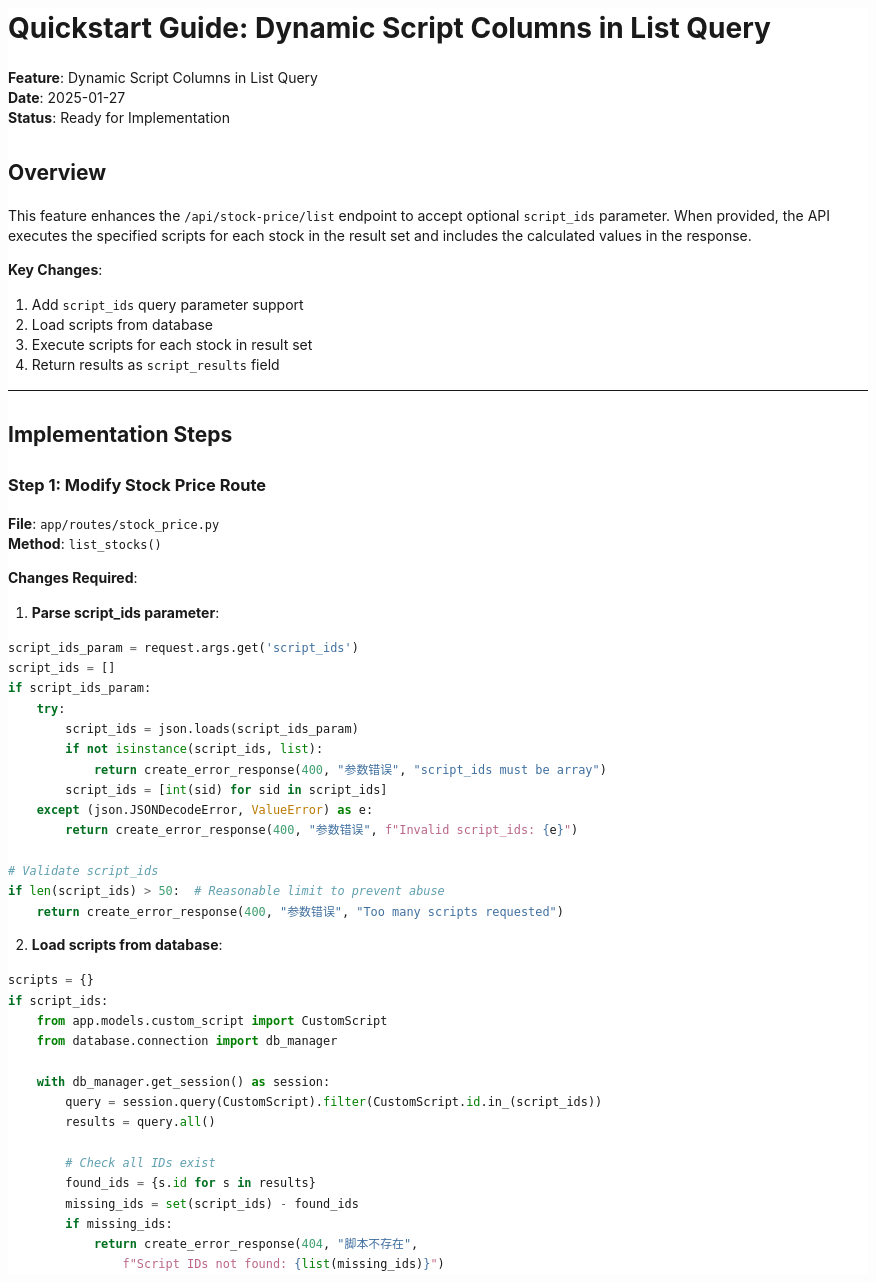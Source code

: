 # Quickstart Guide: Dynamic Script Columns in List Query

**Feature**: Dynamic Script Columns in List Query  
**Date**: 2025-01-27  
**Status**: Ready for Implementation

## Overview

This feature enhances the `/api/stock-price/list` endpoint to accept optional `script_ids` parameter. When provided, the API executes the specified scripts for each stock in the result set and includes the calculated values in the response.

**Key Changes**:
1. Add `script_ids` query parameter support
2. Load scripts from database
3. Execute scripts for each stock in result set
4. Return results as `script_results` field

---

## Implementation Steps

### Step 1: Modify Stock Price Route

**File**: `app/routes/stock_price.py`  
**Method**: `list_stocks()`

**Changes Required**:

1. **Parse script_ids parameter**:
```python
script_ids_param = request.args.get('script_ids')
script_ids = []
if script_ids_param:
    try:
        script_ids = json.loads(script_ids_param)
        if not isinstance(script_ids, list):
            return create_error_response(400, "参数错误", "script_ids must be array")
        script_ids = [int(sid) for sid in script_ids]
    except (json.JSONDecodeError, ValueError) as e:
        return create_error_response(400, "参数错误", f"Invalid script_ids: {e}")

# Validate script_ids
if len(script_ids) > 50:  # Reasonable limit to prevent abuse
    return create_error_response(400, "参数错误", "Too many scripts requested")
```

2. **Load scripts from database**:
```python
scripts = {}
if script_ids:
    from app.models.custom_script import CustomScript
    from database.connection import db_manager
    
    with db_manager.get_session() as session:
        query = session.query(CustomScript).filter(CustomScript.id.in_(script_ids))
        results = query.all()
        
        # Check all IDs exist
        found_ids = {s.id for s in results}
        missing_ids = set(script_ids) - found_ids
        if missing_ids:
            return create_error_response(404, "脚本不存在", 
                f"Script IDs not found: {list(missing_ids)}")
```